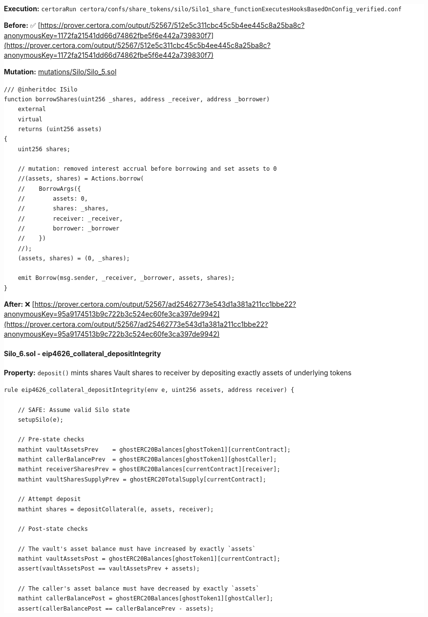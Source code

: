 **Execution:** `certoraRun certora/confs/share_tokens/silo/Silo1_share_functionExecutesHooksBasedOnConfig_verified.conf`

**Before:** ✅ [https://prover.certora.com/output/52567/512e5c311cbc45c5b4ee445c8a25ba8c?anonymousKey=1172fa21541dd66d74862fbe5f6e442a739830f7](https://prover.certora.com/output/52567/512e5c311cbc45c5b4ee445c8a25ba8c?anonymousKey=1172fa21541dd66d74862fbe5f6e442a739830f7)

**Mutation:** [mutations/Silo/Silo_5.sol](https://github.com/alexzoid-eth/silo-v2-cantina-fv/blob/main/certora/mutations/Silo/Silo_5.sol)

```solidity
/// @inheritdoc ISilo
function borrowShares(uint256 _shares, address _receiver, address _borrower)
    external
    virtual
    returns (uint256 assets)
{
    uint256 shares;

    // mutation: removed interest accrual before borrowing and set assets to 0
    //(assets, shares) = Actions.borrow(
    //    BorrowArgs({
    //        assets: 0,
    //        shares: _shares,
    //        receiver: _receiver,
    //        borrower: _borrower  
    //    })
    //);
    (assets, shares) = (0, _shares);

    emit Borrow(msg.sender, _receiver, _borrower, assets, shares);
}
```

**After:** ❌ [https://prover.certora.com/output/52567/ad25462773e543d1a381a211cc1bbe22?anonymousKey=95a9174513b9c722b3c524ec60fe3ca397de9942](https://prover.certora.com/output/52567/ad25462773e543d1a381a211cc1bbe22?anonymousKey=95a9174513b9c722b3c524ec60fe3ca397de9942)

#### Silo_6.sol - eip4626_collateral_depositIntegrity

**Property:** `deposit()` mints shares Vault shares to receiver by depositing exactly assets of underlying tokens

```solidity
rule eip4626_collateral_depositIntegrity(env e, uint256 assets, address receiver) {

    // SAFE: Assume valid Silo state
    setupSilo(e);

    // Pre-state checks
    mathint vaultAssetsPrev    = ghostERC20Balances[ghostToken1][currentContract];
    mathint callerBalancePrev  = ghostERC20Balances[ghostToken1][ghostCaller];
    mathint receiverSharesPrev = ghostERC20Balances[currentContract][receiver];
    mathint vaultSharesSupplyPrev = ghostERC20TotalSupply[currentContract];

    // Attempt deposit
    mathint shares = depositCollateral(e, assets, receiver);

    // Post-state checks

    // The vault's asset balance must have increased by exactly `assets`
    mathint vaultAssetsPost = ghostERC20Balances[ghostToken1][currentContract];
    assert(vaultAssetsPost == vaultAssetsPrev + assets);

    // The caller's asset balance must have decreased by exactly `assets`
    mathint callerBalancePost = ghostERC20Balances[ghostToken1][ghostCaller];
    assert(callerBalancePost == callerBalancePrev - assets);
```